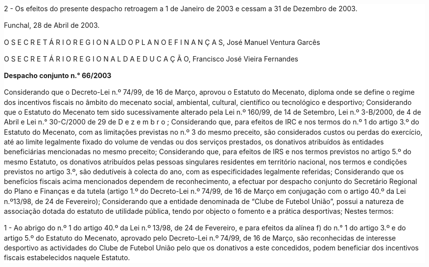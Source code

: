 2 - Os efeitos do presente despacho retroagem a 1 de
Janeiro de 2003 e cessam a 31 de Dezembro de 2003.


Funchal, 28 de Abril de 2003.


O S E C R E T Á R I O R E G I O N A LD O P L A N O E F I N A N Ç A S, José Manuel
Ventura Garcês


O S E C R E T Á R I O R E G I O N A L D A E D U C A Ç Ã O, Francisco José
Vieira Fernandes


**Despacho conjunto n.° 66/2003**


Considerando que o Decreto-Lei n.º 74/99, de 16 de Março,
aprovou o Estatuto do Mecenato, diploma onde se define o
regime dos incentivos fiscais no âmbito do mecenato social,
ambiental, cultural, científico ou tecnológico e desportivo;
Considerando que o Estatuto do Mecenato tem sido
sucessivamente alterado pela Lei n.º 160/99, de 14 de Setembro,
Lei n.º 3-B/2000, de 4 de Abril e Lei n.° 30-C/2000 de 29 de
D e z e m b r o ;
Considerando que, para efeitos de IRC e nos termos do n.º 1
do artigo 3.º do Estatuto do Mecenato, com as limitações
previstas no n.º 3 do mesmo preceito, são considerados custos ou
perdas do exercício, até ao limite legalmente fixado do volume
de vendas ou dos serviços prestados, os donativos atribuídos às
entidades beneficiárias mencionadas no mesmo preceito;
Considerando que, para efeitos de IRS e nos termos previstos
no artigo 5.º do mesmo Estatuto, os donativos atribuídos pelas
pessoas singulares residentes em território nacional, nos termos
e condições previstos no artigo 3.º, são dedutíveis à colecta do
ano, com as especificidades legalmente referidas;
Considerando que os benefícios fiscais acima mencionados
dependem de reconhecimento, a efectuar por despacho conjunto
do Secretário Regional do Plano e Finanças e da tutela (artigo 1.º
do Decreto-Lei n.º 74/99, de 16 de Março em conjugação com o
artigo 40.º da Lei n.º13/98, de 24 de Fevereiro);
Considerando que a entidade denominada de “Clube de
Futebol União”, possui a natureza de associação dotada do
estatuto de utilidade pública, tendo por objecto o fomento e a
prática desportivas;
Nestes termos:


1 - Ao abrigo do n.º 1 do artigo 40.º da Lei n.º 13/98, de 24
de Fevereiro, e para efeitos da alínea f) do n.° 1 do artigo
3.º e do artigo 5.º do Estatuto do Mecenato, aprovado
pelo Decreto-Lei n.º 74/99, de 16 de Março, são reconhecidas de interesse desportivo as actividades do Clube
de Futebol União pelo que os donativos a este concedidos, podem beneficiar dos incentivos fiscais estabelecidos naquele Estatuto.
